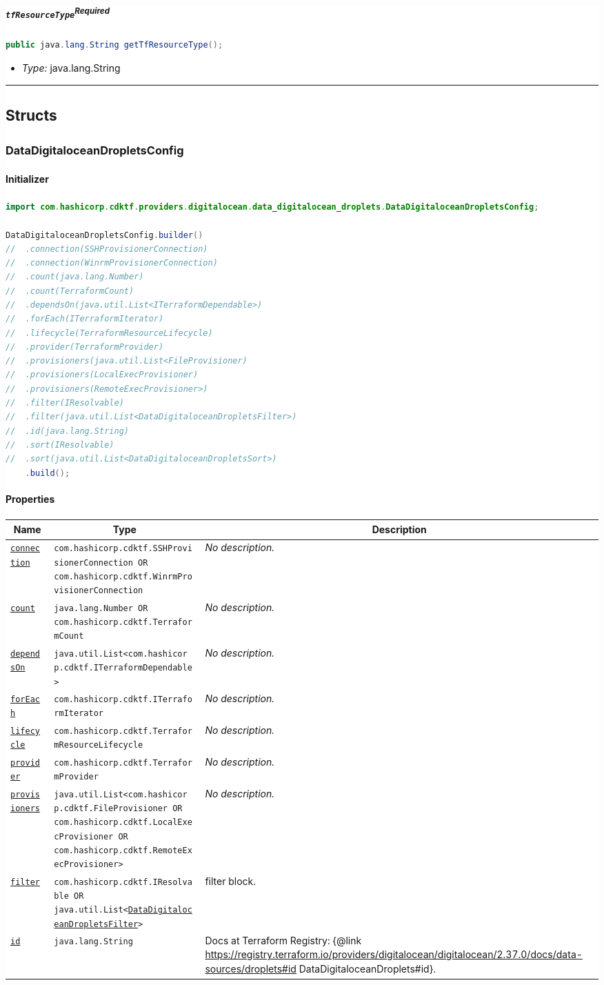 ##### `tfResourceType`<sup>Required</sup> <a name="tfResourceType" id="@cdktf/provider-digitalocean.dataDigitaloceanDroplets.DataDigitaloceanDroplets.property.tfResourceType"></a>

```java
public java.lang.String getTfResourceType();
```

- *Type:* java.lang.String

---

## Structs <a name="Structs" id="Structs"></a>

### DataDigitaloceanDropletsConfig <a name="DataDigitaloceanDropletsConfig" id="@cdktf/provider-digitalocean.dataDigitaloceanDroplets.DataDigitaloceanDropletsConfig"></a>

#### Initializer <a name="Initializer" id="@cdktf/provider-digitalocean.dataDigitaloceanDroplets.DataDigitaloceanDropletsConfig.Initializer"></a>

```java
import com.hashicorp.cdktf.providers.digitalocean.data_digitalocean_droplets.DataDigitaloceanDropletsConfig;

DataDigitaloceanDropletsConfig.builder()
//  .connection(SSHProvisionerConnection)
//  .connection(WinrmProvisionerConnection)
//  .count(java.lang.Number)
//  .count(TerraformCount)
//  .dependsOn(java.util.List<ITerraformDependable>)
//  .forEach(ITerraformIterator)
//  .lifecycle(TerraformResourceLifecycle)
//  .provider(TerraformProvider)
//  .provisioners(java.util.List<FileProvisioner)
//  .provisioners(LocalExecProvisioner)
//  .provisioners(RemoteExecProvisioner>)
//  .filter(IResolvable)
//  .filter(java.util.List<DataDigitaloceanDropletsFilter>)
//  .id(java.lang.String)
//  .sort(IResolvable)
//  .sort(java.util.List<DataDigitaloceanDropletsSort>)
    .build();
```

#### Properties <a name="Properties" id="Properties"></a>

| **Name** | **Type** | **Description** |
| --- | --- | --- |
| <code><a href="#@cdktf/provider-digitalocean.dataDigitaloceanDroplets.DataDigitaloceanDropletsConfig.property.connection">connection</a></code> | <code>com.hashicorp.cdktf.SSHProvisionerConnection OR com.hashicorp.cdktf.WinrmProvisionerConnection</code> | *No description.* |
| <code><a href="#@cdktf/provider-digitalocean.dataDigitaloceanDroplets.DataDigitaloceanDropletsConfig.property.count">count</a></code> | <code>java.lang.Number OR com.hashicorp.cdktf.TerraformCount</code> | *No description.* |
| <code><a href="#@cdktf/provider-digitalocean.dataDigitaloceanDroplets.DataDigitaloceanDropletsConfig.property.dependsOn">dependsOn</a></code> | <code>java.util.List<com.hashicorp.cdktf.ITerraformDependable></code> | *No description.* |
| <code><a href="#@cdktf/provider-digitalocean.dataDigitaloceanDroplets.DataDigitaloceanDropletsConfig.property.forEach">forEach</a></code> | <code>com.hashicorp.cdktf.ITerraformIterator</code> | *No description.* |
| <code><a href="#@cdktf/provider-digitalocean.dataDigitaloceanDroplets.DataDigitaloceanDropletsConfig.property.lifecycle">lifecycle</a></code> | <code>com.hashicorp.cdktf.TerraformResourceLifecycle</code> | *No description.* |
| <code><a href="#@cdktf/provider-digitalocean.dataDigitaloceanDroplets.DataDigitaloceanDropletsConfig.property.provider">provider</a></code> | <code>com.hashicorp.cdktf.TerraformProvider</code> | *No description.* |
| <code><a href="#@cdktf/provider-digitalocean.dataDigitaloceanDroplets.DataDigitaloceanDropletsConfig.property.provisioners">provisioners</a></code> | <code>java.util.List<com.hashicorp.cdktf.FileProvisioner OR com.hashicorp.cdktf.LocalExecProvisioner OR com.hashicorp.cdktf.RemoteExecProvisioner></code> | *No description.* |
| <code><a href="#@cdktf/provider-digitalocean.dataDigitaloceanDroplets.DataDigitaloceanDropletsConfig.property.filter">filter</a></code> | <code>com.hashicorp.cdktf.IResolvable OR java.util.List<<a href="#@cdktf/provider-digitalocean.dataDigitaloceanDroplets.DataDigitaloceanDropletsFilter">DataDigitaloceanDropletsFilter</a>></code> | filter block. |
| <code><a href="#@cdktf/provider-digitalocean.dataDigitaloceanDroplets.DataDigitaloceanDropletsConfig.property.id">id</a></code> | <code>java.lang.String</code> | Docs at Terraform Registry: {@link https://registry.terraform.io/providers/digitalocean/digitalocean/2.37.0/docs/data-sources/droplets#id DataDigitaloceanDroplets#id}. |